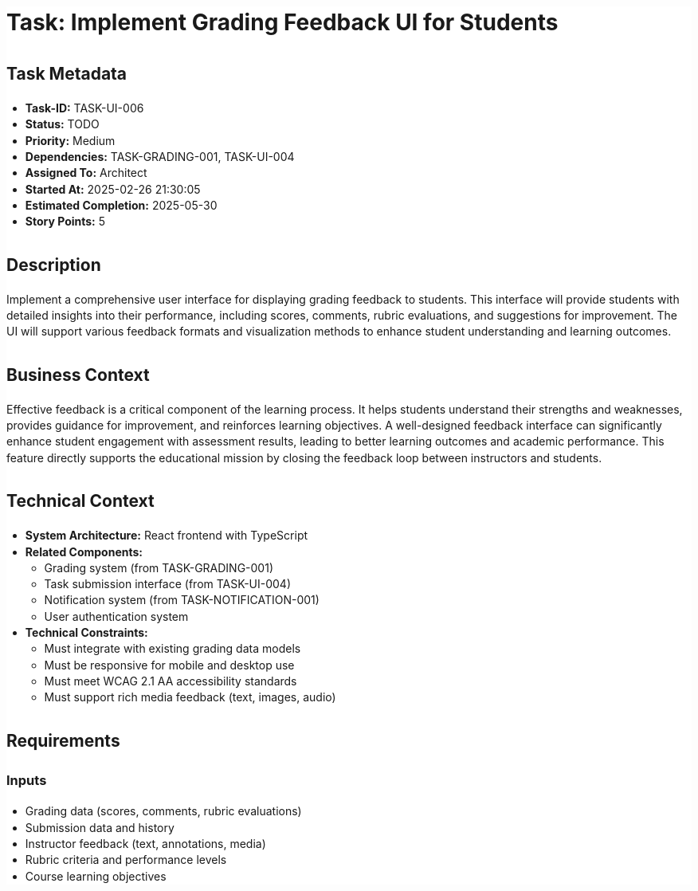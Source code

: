 # Task: Implement Grading Feedback UI for Students

## Task Metadata
- **Task-ID:** TASK-UI-006
- **Status:** TODO
- **Priority:** Medium
- **Dependencies:** TASK-GRADING-001, TASK-UI-004
- **Assigned To:** Architect
- **Started At:** 2025-02-26 21:30:05
- **Estimated Completion:** 2025-05-30
- **Story Points:** 5

## Description
Implement a comprehensive user interface for displaying grading feedback to students. This interface will provide students with detailed insights into their performance, including scores, comments, rubric evaluations, and suggestions for improvement. The UI will support various feedback formats and visualization methods to enhance student understanding and learning outcomes.

## Business Context
Effective feedback is a critical component of the learning process. It helps students understand their strengths and weaknesses, provides guidance for improvement, and reinforces learning objectives. A well-designed feedback interface can significantly enhance student engagement with assessment results, leading to better learning outcomes and academic performance. This feature directly supports the educational mission by closing the feedback loop between instructors and students.

## Technical Context
- **System Architecture:** React frontend with TypeScript
- **Related Components:** 
  - Grading system (from TASK-GRADING-001)
  - Task submission interface (from TASK-UI-004)
  - Notification system (from TASK-NOTIFICATION-001)
  - User authentication system
- **Technical Constraints:**
  - Must integrate with existing grading data models
  - Must be responsive for mobile and desktop use
  - Must meet WCAG 2.1 AA accessibility standards
  - Must support rich media feedback (text, images, audio)

## Requirements

### Inputs
- Grading data (scores, comments, rubric evaluations)
- Submission data and history
- Instructor feedback (text, annotations, media)
- Rubric criteria and performance levels
- Course learning objectives
